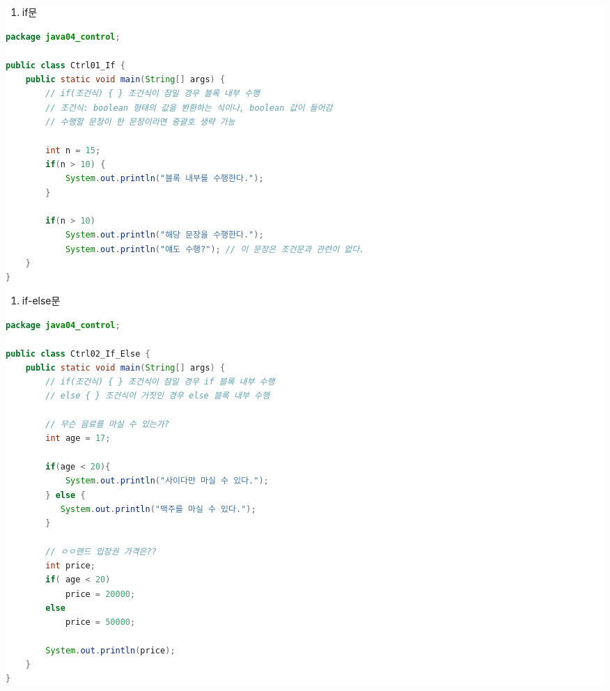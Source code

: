 1. if문

```java
package java04_control;

public class Ctrl01_If {
    public static void main(String[] args) {
        // if(조건식) { } 조건식이 참일 경우 블록 내부 수행
        // 조건식: boolean 형태의 값을 봔환하는 식이나, boolean 값이 들어감
        // 수행할 문장이 한 문장이라면 중괄호 생략 가능
        
        int n = 15;
        if(n > 10) {
            System.out.println("블록 내부를 수행한다.");
        }
        
        if(n > 10)
            System.out.println("해당 문장을 수행한다.");
            System.out.println("얘도 수행?"); // 이 문장은 조건문과 관련이 없다.
    }
}
```

1. if-else문

```java
package java04_control;

public class Ctrl02_If_Else {
    public static void main(String[] args) {
        // if(조건식) { } 조건식이 참일 경우 if 블록 내부 수행
        // else { } 조건식이 거짓인 경우 else 블록 내부 수행 
        
        // 무슨 음료를 마실 수 있는가?
        int age = 17;
        
        if(age < 20){
            System.out.println("사이다만 마실 수 있다.");
        } else {
           System.out.println("맥주를 마실 수 있다.");
        }
        
        // ㅇㅇ랜드 입장권 가격은??
        int price;
        if( age < 20)
            price = 20000;
        else
            price = 50000;
        
        System.out.println(price);
    }
}

```
